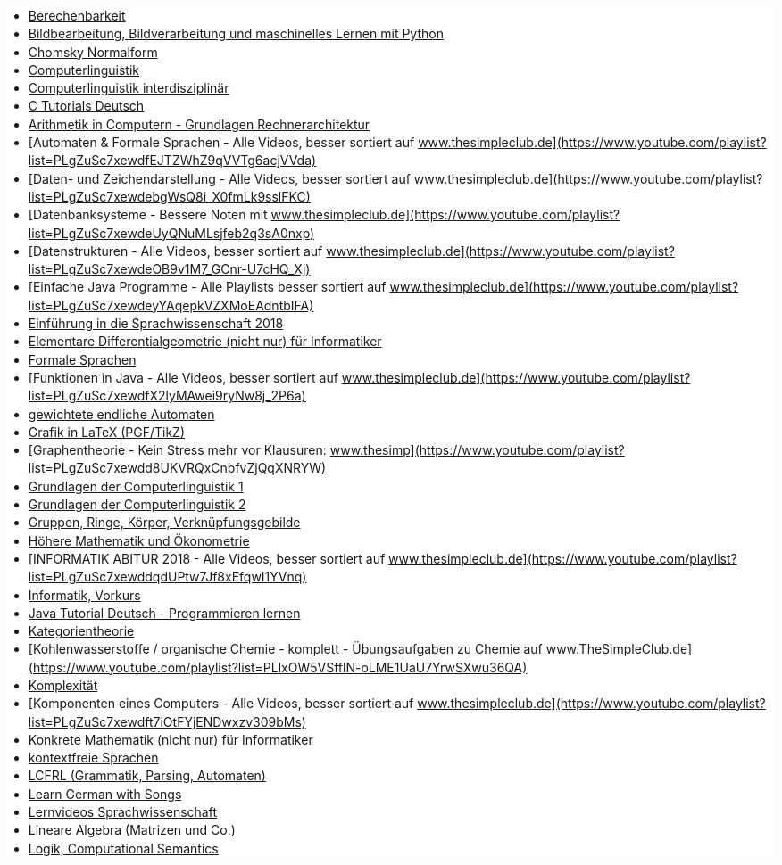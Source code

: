 * [Berechenbarkeit](https://www.youtube.com/playlist?list=PLG_1tsKrsKVOmNXayMalnfBJaQE5lVBis)
* [Bildbearbeitung, Bildverarbeitung und maschinelles Lernen mit Python](https://www.youtube.com/playlist?list=PLb0zKSynM2PCmp5J5LWM3PcZXBaCoQkXj)
* [Chomsky Normalform](https://www.youtube.com/playlist?list=PLt6jZ7OSaZOXzjwPuI3TJlCIeIkLsK1km)
* [Computerlinguistik](https://www.youtube.com/playlist?list=PLwCNUkY65fClxqAZ3QGPhxe1Mx3tultAC)
* [Computerlinguistik interdisziplinär](https://www.youtube.com/playlist?list=PLt6jZ7OSaZOXGwRqqjaoTVnc4BrYBPIhM)
* [C Tutorials Deutsch](https://www.youtube.com/playlist?list=PLNmsVeXQZj7q4shI4L__SRpetWff9BjLZ)
* [Arithmetik in Computern - Grundlagen Rechnerarchitektur](https://www.youtube.com/playlist?list=PLgZuSc7xewdd9UiqudDJTqRiCpR6p7maj)
* [Automaten & Formale Sprachen - Alle Videos, besser sortiert auf www.thesimpleclub.de](https://www.youtube.com/playlist?list=PLgZuSc7xewdfEJTZWhZ9qVVTg6acjVVda)
* [Daten- und Zeichendarstellung - Alle Videos, besser sortiert auf www.thesimpleclub.de](https://www.youtube.com/playlist?list=PLgZuSc7xewdebgWsQ8i_X0fmLk9sslFKC)
* [Datenbanksysteme - Bessere Noten mit www.thesimpleclub.de](https://www.youtube.com/playlist?list=PLgZuSc7xewdeUyQNuMLsjfeb2q3sA0nxp)
* [Datenstrukturen - Alle Videos, besser sortiert auf www.thesimpleclub.de](https://www.youtube.com/playlist?list=PLgZuSc7xewdeOB9v1M7_GCnr-U7cHQ_Xj)
* [Einfache Java Programme - Alle Playlists besser sortiert auf www.thesimpleclub.de](https://www.youtube.com/playlist?list=PLgZuSc7xewdeyYAqepkVZXMoEAdntbIFA)
* [Einführung in die Sprachwissenschaft 2018](https://www.youtube.com/playlist?list=PL2_iuW8X-XdBmfE1uwyRrLAigCl_u6PHC)
* [Elementare Differentialgeometrie (nicht nur) für Informatiker](https://www.youtube.com/playlist?list=PLb0zKSynM2PD3i3xMuWrUF9_txMrJMGEZ)
* [Formale Sprachen](https://www.youtube.com/playlist?list=PLG_1tsKrsKVO2ANHX68UbrNgt7gZuH37H)
* [Funktionen in Java - Alle Videos, besser sortiert auf www.thesimpleclub.de](https://www.youtube.com/playlist?list=PLgZuSc7xewdfX2lyMAwei9ryNw8j_2P6a)
* [gewichtete endliche Automaten](https://www.youtube.com/playlist?list=PLt6jZ7OSaZOWrl9Pd41L_cORnH8CF4cu8)
* [Grafik in LaTeX (PGF/TikZ)](https://www.youtube.com/playlist?list=PLb0zKSynM2PBbpe9x6LgOZkSCl2yJAOQY)
* [Graphentheorie - Kein Stress mehr vor Klausuren: www.thesimp](https://www.youtube.com/playlist?list=PLgZuSc7xewdd8UKVRQxCnbfvZjQqXNRYW)
* [Grundlagen der Computerlinguistik 1](https://www.youtube.com/playlist?list=PLKBweKPkTf7ZFAS5VhlWyLeCKPYtfGEJ6)
* [Grundlagen der Computerlinguistik 2](https://www.youtube.com/playlist?list=PLKBweKPkTf7bX5d64DXrdcpUnSiUIg8oE)
* [Gruppen, Ringe, Körper, Verknüpfungsgebilde](https://www.youtube.com/playlist?list=PLLTAHuUj-zHgrxnm5NRR_vXH-pJ9ZrrvD)
* [Höhere Mathematik und Ökonometrie](https://www.youtube.com/playlist?list=PLUmJBq0_GyrhV5AWK7aZSXd9xU8FgcogB)
* [INFORMATIK ABITUR 2018 - Alle Videos, besser sortiert auf www.thesimpleclub.de](https://www.youtube.com/playlist?list=PLgZuSc7xewddqdUPtw7Jf8xEfqwI1YVnq)
* [Informatik, Vorkurs](https://www.youtube.com/playlist?list=PLfk0Dfh13pBNs3Dknsyz2AAxevIv5-G3g)
* [Java Tutorial Deutsch - Programmieren lernen](https://www.youtube.com/playlist?list=PLgZuSc7xewde9zlJjmbLci0w9lV5BbCHE)
* [Kategorientheorie](https://www.youtube.com/playlist?list=PLho3wDE1H4WNBvmZVa4ptnnGAcaBris3b)
* [Kohlenwasserstoffe / organische Chemie - komplett - Übungsaufgaben zu Chemie auf www.TheSimpleClub.de](https://www.youtube.com/playlist?list=PLlxOW5VSfflN-oLME1UaU7YrwSXwu36QA)
* [Komplexität](https://www.youtube.com/playlist?list=PLG_1tsKrsKVNVbcjKJ_XnoQ1FKM2KeBj5)
* [Komponenten eines Computers - Alle Videos, besser sortiert auf www.thesimpleclub.de](https://www.youtube.com/playlist?list=PLgZuSc7xewdft7iOtFYjENDwxzv309bMs)
* [Konkrete Mathematik (nicht nur) für Informatiker](https://www.youtube.com/playlist?list=PLb0zKSynM2PBYzz6l37rWH3B_n_7P40QP)
* [kontextfreie Sprachen](https://www.youtube.com/playlist?list=PLt6jZ7OSaZOXQpcETvMlc3jeIISi0gYGO)
* [LCFRL (Grammatik, Parsing, Automaten)](https://www.youtube.com/playlist?list=PLt6jZ7OSaZOUJti9Cry_sxCqKTDxfYjMK)
* [Learn German with Songs](https://www.youtube.com/playlist?list=PLvl4KBcG5vxFawbqOz07nGH4E1KXXjGsd)
* [Lernvideos Sprachwissenschaft](https://www.youtube.com/playlist?list=PL2_iuW8X-XdAnyNYHLCjYDfs1GovBkaFA)
* [Lineare Algebra (Matrizen und Co.)](https://www.youtube.com/playlist?list=PLA45E89808E3DB64D)
* [Logik, Computational Semantics](https://www.youtube.com/playlist?list=PLt6jZ7OSaZOUPOPrNoGefqAgZy7ail3mw)